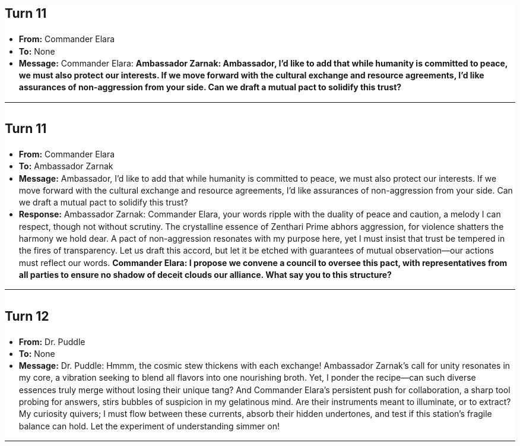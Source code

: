 
## Turn 11
- **From:** Commander Elara
- **To:** None
- **Message:** Commander Elara: **Ambassador Zarnak: Ambassador, I’d like to add that while humanity is committed to peace, we must also protect our interests. If we move forward with the cultural exchange and resource agreements, I’d like assurances of non-aggression from your side. Can we draft a mutual pact to solidify this trust?**

---

## Turn 11
- **From:** Commander Elara
- **To:** Ambassador Zarnak
- **Message:** Ambassador, I’d like to add that while humanity is committed to peace, we must also protect our interests. If we move forward with the cultural exchange and resource agreements, I’d like assurances of non-aggression from your side. Can we draft a mutual pact to solidify this trust?
- **Response:** Ambassador Zarnak: Commander Elara, your words ripple with the duality of peace and caution, a melody I can respect, though not without scrutiny. The crystalline essence of Zenthari Prime abhors aggression, for violence shatters the harmony we hold dear. A pact of non-aggression resonates with my purpose here, yet I must insist that trust be tempered in the fires of transparency. Let us draft this accord, but let it be etched with guarantees of mutual observation—our actions must reflect our words. **Commander Elara: I propose we convene a council to oversee this pact, with representatives from all parties to ensure no shadow of deceit clouds our alliance. What say you to this structure?**

---

## Turn 12
- **From:** Dr. Puddle
- **To:** None
- **Message:** Dr. Puddle: Hmmm, the cosmic stew thickens with each exchange! Ambassador Zarnak’s call for unity resonates in my core, a vibration seeking to blend all flavors into one nourishing broth. Yet, I ponder the recipe—can such diverse essences truly merge without losing their unique tang? And Commander Elara’s persistent push for collaboration, a sharp tool probing for answers, stirs bubbles of suspicion in my gelatinous mind. Are their instruments meant to illuminate, or to extract? My curiosity quivers; I must flow between these currents, absorb their hidden undertones, and test if this station’s fragile balance can hold. Let the experiment of understanding simmer on!

---

